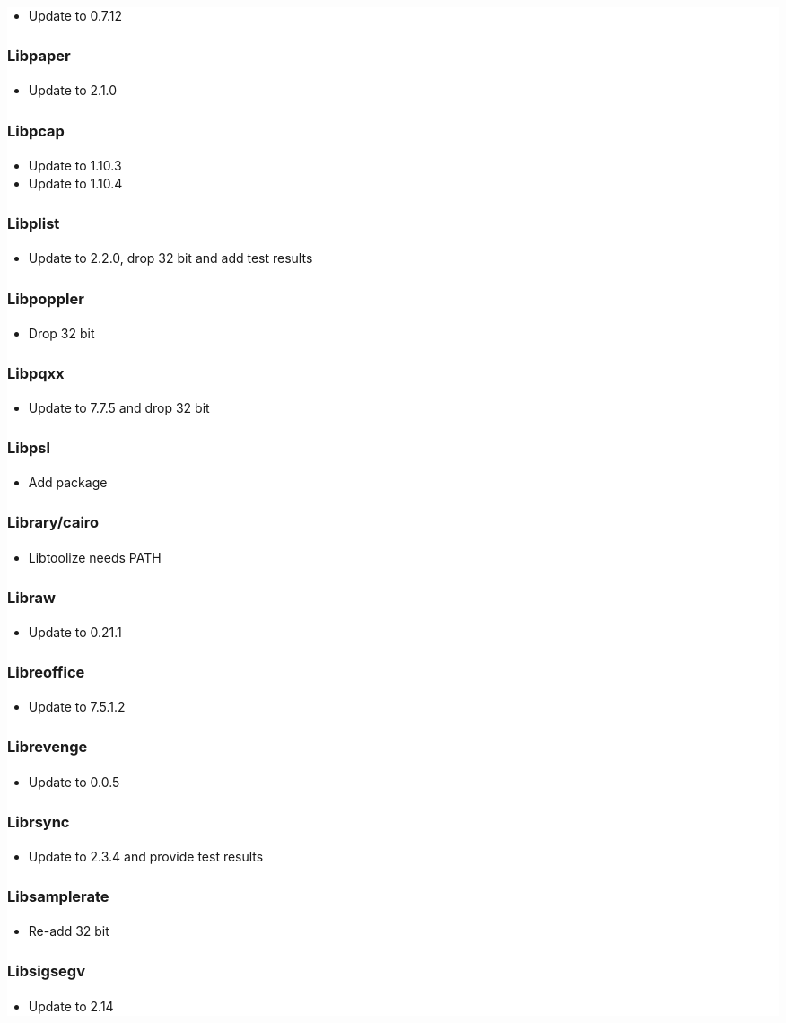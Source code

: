 - Update to 0.7.12

### Libpaper

- Update to 2.1.0

### Libpcap

- Update to 1.10.3
- Update to 1.10.4

### Libplist

- Update to 2.2.0, drop 32 bit and add test results

### Libpoppler

- Drop 32 bit

### Libpqxx

- Update to 7.7.5 and drop 32 bit

### Libpsl

- Add package

### Library/cairo

- Libtoolize needs PATH

### Libraw

- Update to 0.21.1

### Libreoffice

- Update to 7.5.1.2

### Librevenge

- Update to 0.0.5

### Librsync

- Update to 2.3.4 and provide test results

### Libsamplerate

- Re-add 32 bit

### Libsigsegv

- Update to 2.14
